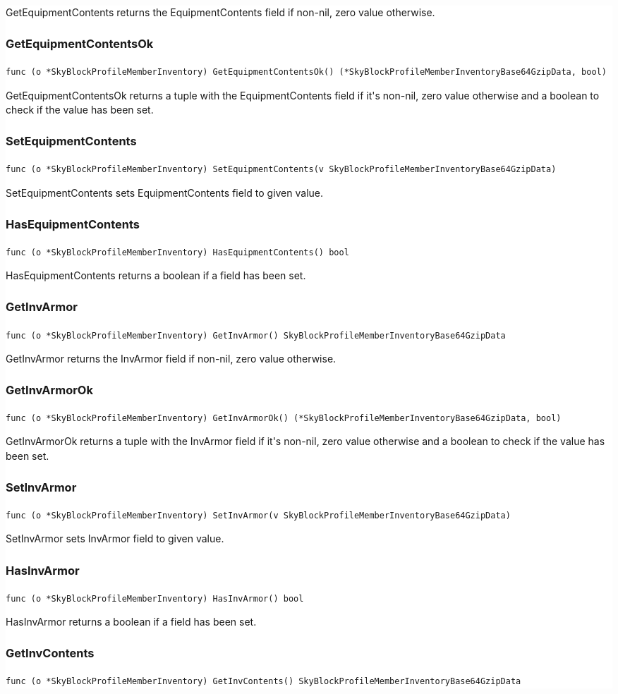 GetEquipmentContents returns the EquipmentContents field if non-nil, zero value otherwise.

### GetEquipmentContentsOk

`func (o *SkyBlockProfileMemberInventory) GetEquipmentContentsOk() (*SkyBlockProfileMemberInventoryBase64GzipData, bool)`

GetEquipmentContentsOk returns a tuple with the EquipmentContents field if it's non-nil, zero value otherwise
and a boolean to check if the value has been set.

### SetEquipmentContents

`func (o *SkyBlockProfileMemberInventory) SetEquipmentContents(v SkyBlockProfileMemberInventoryBase64GzipData)`

SetEquipmentContents sets EquipmentContents field to given value.

### HasEquipmentContents

`func (o *SkyBlockProfileMemberInventory) HasEquipmentContents() bool`

HasEquipmentContents returns a boolean if a field has been set.

### GetInvArmor

`func (o *SkyBlockProfileMemberInventory) GetInvArmor() SkyBlockProfileMemberInventoryBase64GzipData`

GetInvArmor returns the InvArmor field if non-nil, zero value otherwise.

### GetInvArmorOk

`func (o *SkyBlockProfileMemberInventory) GetInvArmorOk() (*SkyBlockProfileMemberInventoryBase64GzipData, bool)`

GetInvArmorOk returns a tuple with the InvArmor field if it's non-nil, zero value otherwise
and a boolean to check if the value has been set.

### SetInvArmor

`func (o *SkyBlockProfileMemberInventory) SetInvArmor(v SkyBlockProfileMemberInventoryBase64GzipData)`

SetInvArmor sets InvArmor field to given value.

### HasInvArmor

`func (o *SkyBlockProfileMemberInventory) HasInvArmor() bool`

HasInvArmor returns a boolean if a field has been set.

### GetInvContents

`func (o *SkyBlockProfileMemberInventory) GetInvContents() SkyBlockProfileMemberInventoryBase64GzipData`

